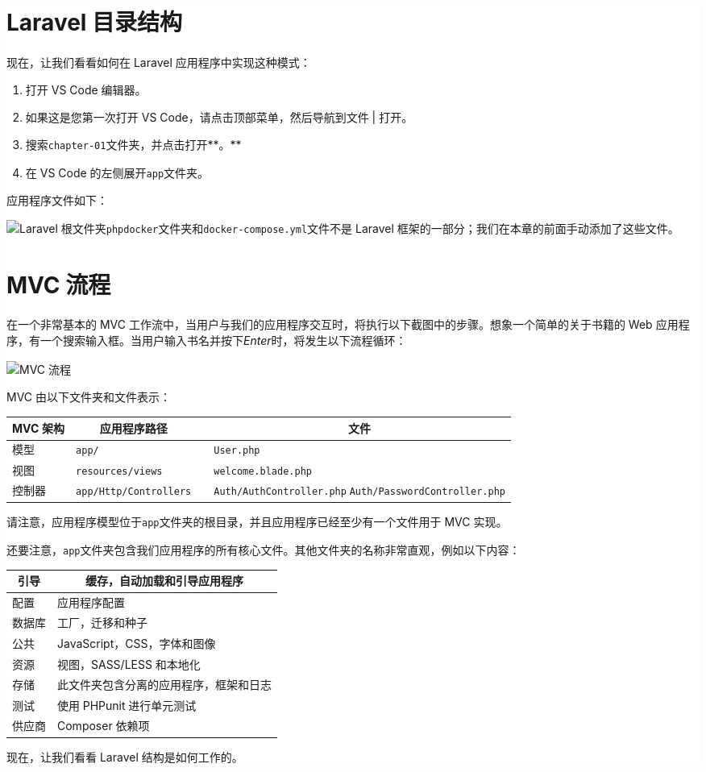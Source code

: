 # Laravel 目录结构

现在，让我们看看如何在 Laravel 应用程序中实现这种模式：

1.  打开 VS Code 编辑器。

1.  如果这是您第一次打开 VS Code，请点击顶部菜单，然后导航到文件 | 打开。

1.  搜索`chapter-01`文件夹，并点击打开**。**

1.  在 VS Code 的左侧展开`app`文件夹。

应用程序文件如下：

![](img/f0eff070-8dd1-4a97-8c20-710ab5b5afc5.png)Laravel 根文件夹`phpdocker`文件夹和`docker-compose.yml`文件不是 Laravel 框架的一部分；我们在本章的前面手动添加了这些文件。

# MVC 流程

在一个非常基本的 MVC 工作流中，当用户与我们的应用程序交互时，将执行以下截图中的步骤。想象一个简单的关于书籍的 Web 应用程序，有一个搜索输入框。当用户输入书名并按下*Enter*时，将发生以下流程循环：

![](img/1bf73eab-92c2-4a84-978c-c5fae90f9155.png)MVC 流程

MVC 由以下文件夹和文件表示：

| **MVC 架构** | **应用程序路径** |  | **文件** |
| --- | --- | --- | --- |
| 模型 | `app/` |  | `User.php` |
| 视图 | `resources/views` |  | `welcome.blade.php` |
| 控制器 | `app/Http/Controllers` |  | `Auth/AuthController.php` `Auth/PasswordController.php` |

请注意，应用程序模型位于`app`文件夹的根目录，并且应用程序已经至少有一个文件用于 MVC 实现。

还要注意，`app`文件夹包含我们应用程序的所有核心文件。其他文件夹的名称非常直观，例如以下内容：

| 引导 | 缓存，自动加载和引导应用程序 |
| --- | --- |
| 配置 | 应用程序配置 |
| 数据库 | 工厂，迁移和种子 |
| 公共 | JavaScript，CSS，字体和图像 |
| 资源 | 视图，SASS/LESS 和本地化 |
| 存储 | 此文件夹包含分离的应用程序，框架和日志 |
| 测试 | 使用 PHPunit 进行单元测试 |
| 供应商 | Composer 依赖项 |

现在，让我们看看 Laravel 结构是如何工作的。

